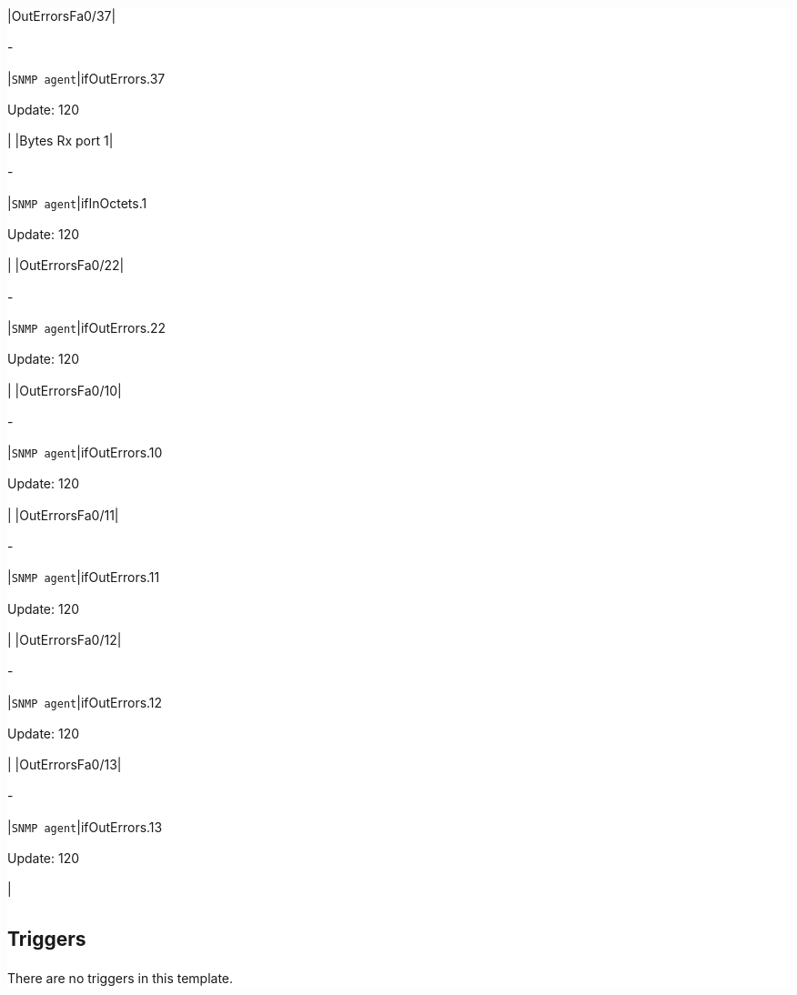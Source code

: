 |OutErrorsFa0/37|<p>-</p>|`SNMP agent`|ifOutErrors.37<p>Update: 120</p>|
|Bytes Rx port 1|<p>-</p>|`SNMP agent`|ifInOctets.1<p>Update: 120</p>|
|OutErrorsFa0/22|<p>-</p>|`SNMP agent`|ifOutErrors.22<p>Update: 120</p>|
|OutErrorsFa0/10|<p>-</p>|`SNMP agent`|ifOutErrors.10<p>Update: 120</p>|
|OutErrorsFa0/11|<p>-</p>|`SNMP agent`|ifOutErrors.11<p>Update: 120</p>|
|OutErrorsFa0/12|<p>-</p>|`SNMP agent`|ifOutErrors.12<p>Update: 120</p>|
|OutErrorsFa0/13|<p>-</p>|`SNMP agent`|ifOutErrors.13<p>Update: 120</p>|
## Triggers

There are no triggers in this template.

